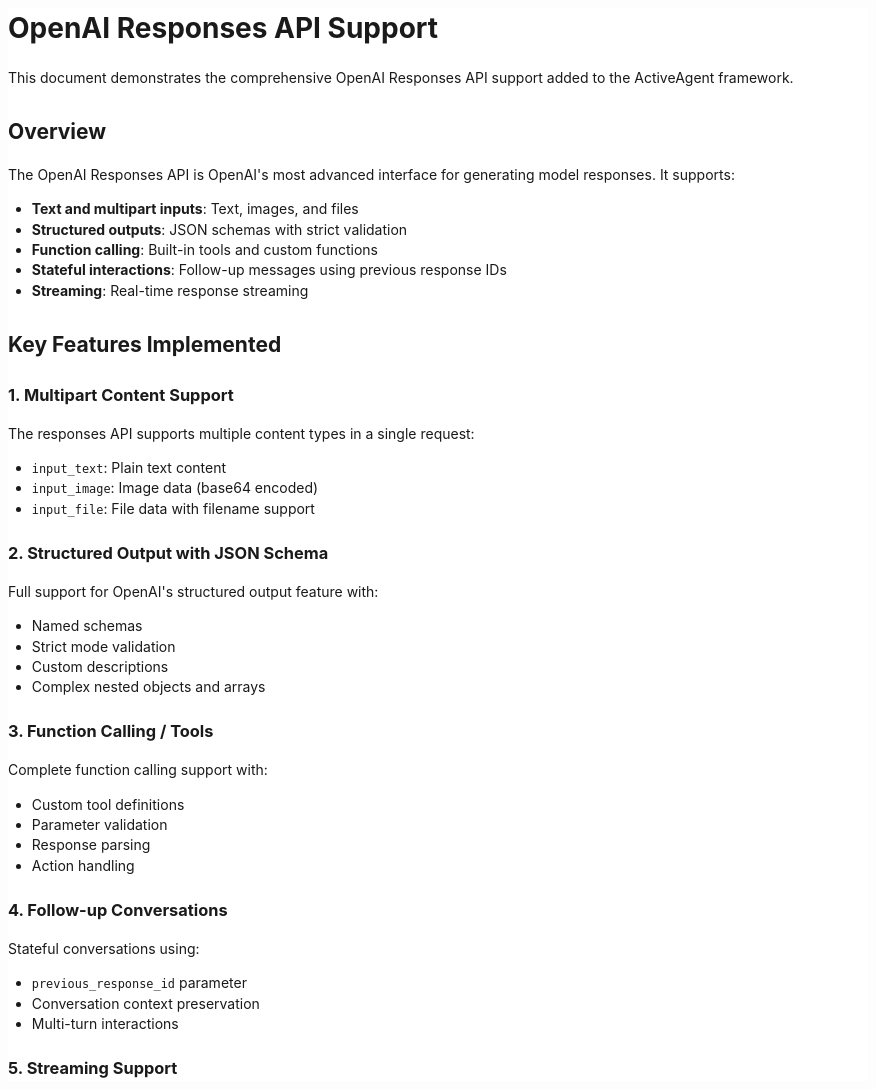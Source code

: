 # OpenAI Responses API Support

This document demonstrates the comprehensive OpenAI Responses API support added to the ActiveAgent framework.

## Overview

The OpenAI Responses API is OpenAI's most advanced interface for generating model responses. It supports:

- **Text and multipart inputs**: Text, images, and files
- **Structured outputs**: JSON schemas with strict validation
- **Function calling**: Built-in tools and custom functions
- **Stateful interactions**: Follow-up messages using previous response IDs
- **Streaming**: Real-time response streaming

## Key Features Implemented

### 1. Multipart Content Support

The responses API supports multiple content types in a single request:

- `input_text`: Plain text content
- `input_image`: Image data (base64 encoded)
- `input_file`: File data with filename support

### 2. Structured Output with JSON Schema

Full support for OpenAI's structured output feature with:
- Named schemas
- Strict mode validation
- Custom descriptions
- Complex nested objects and arrays

### 3. Function Calling / Tools

Complete function calling support with:
- Custom tool definitions
- Parameter validation
- Response parsing
- Action handling

### 4. Follow-up Conversations

Stateful conversations using:
- `previous_response_id` parameter
- Conversation context preservation
- Multi-turn interactions

### 5. Streaming Support
